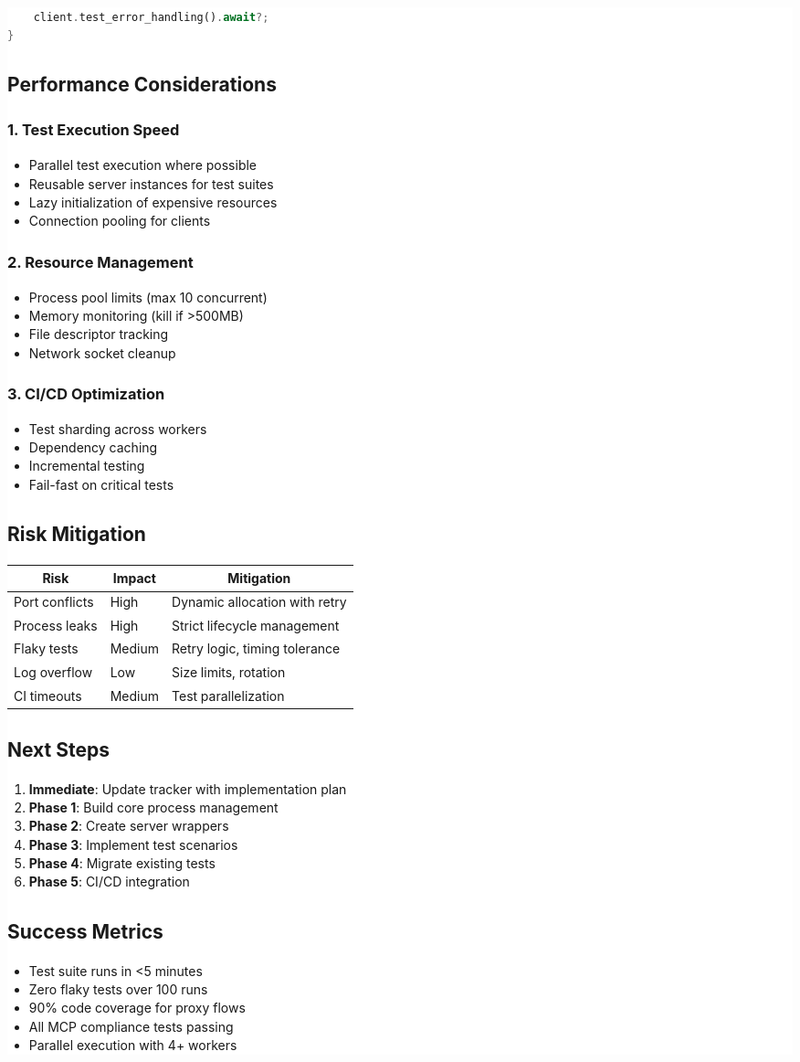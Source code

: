 ```rust
    client.test_error_handling().await?;
}
```

## Performance Considerations

### 1. Test Execution Speed
- Parallel test execution where possible
- Reusable server instances for test suites
- Lazy initialization of expensive resources
- Connection pooling for clients

### 2. Resource Management
- Process pool limits (max 10 concurrent)
- Memory monitoring (kill if >500MB)
- File descriptor tracking
- Network socket cleanup

### 3. CI/CD Optimization
- Test sharding across workers
- Dependency caching
- Incremental testing
- Fail-fast on critical tests

## Risk Mitigation

| Risk | Impact | Mitigation |
|------|--------|------------|
| Port conflicts | High | Dynamic allocation with retry |
| Process leaks | High | Strict lifecycle management |
| Flaky tests | Medium | Retry logic, timing tolerance |
| Log overflow | Low | Size limits, rotation |
| CI timeouts | Medium | Test parallelization |

## Next Steps

1. **Immediate**: Update tracker with implementation plan
2. **Phase 1**: Build core process management
3. **Phase 2**: Create server wrappers
4. **Phase 3**: Implement test scenarios
5. **Phase 4**: Migrate existing tests
6. **Phase 5**: CI/CD integration

## Success Metrics

- Test suite runs in <5 minutes
- Zero flaky tests over 100 runs
- 90% code coverage for proxy flows
- All MCP compliance tests passing
- Parallel execution with 4+ workers